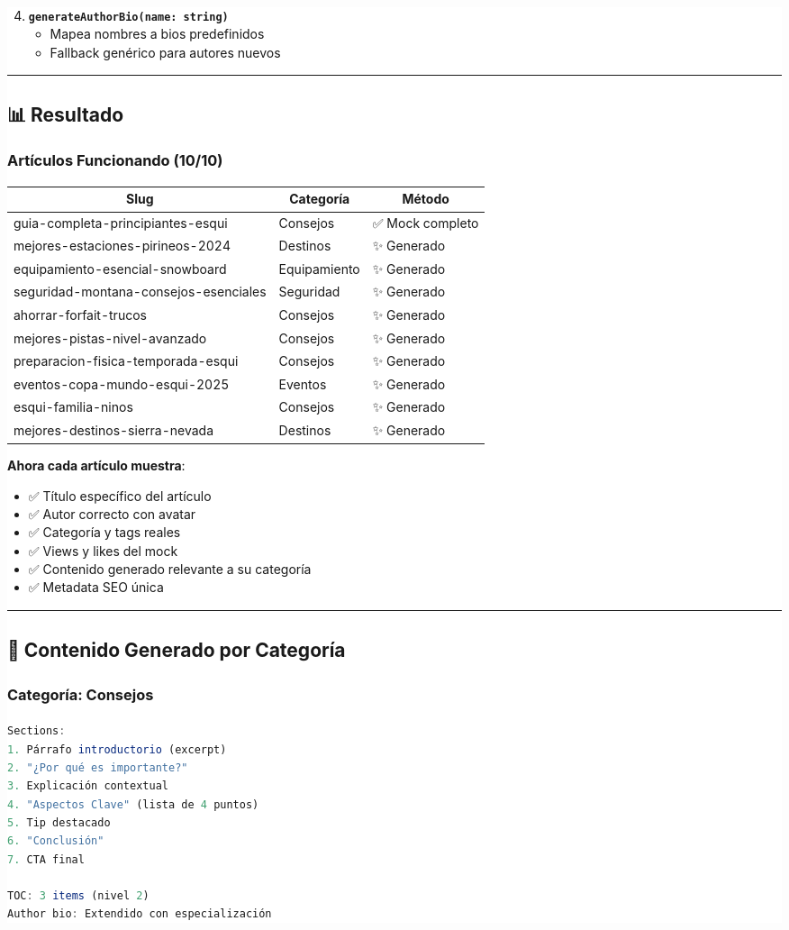 4. **`generateAuthorBio(name: string)`**
   - Mapea nombres a bios predefinidos
   - Fallback genérico para autores nuevos

---

## 📊 **Resultado**

### **Artículos Funcionando (10/10)**

| Slug                                  | Categoría    | Método           |
| ------------------------------------- | ------------ | ---------------- |
| guia-completa-principiantes-esqui     | Consejos     | ✅ Mock completo |
| mejores-estaciones-pirineos-2024      | Destinos     | ✨ Generado      |
| equipamiento-esencial-snowboard       | Equipamiento | ✨ Generado      |
| seguridad-montana-consejos-esenciales | Seguridad    | ✨ Generado      |
| ahorrar-forfait-trucos                | Consejos     | ✨ Generado      |
| mejores-pistas-nivel-avanzado         | Consejos     | ✨ Generado      |
| preparacion-fisica-temporada-esqui    | Consejos     | ✨ Generado      |
| eventos-copa-mundo-esqui-2025         | Eventos      | ✨ Generado      |
| esqui-familia-ninos                   | Consejos     | ✨ Generado      |
| mejores-destinos-sierra-nevada        | Destinos     | ✨ Generado      |

**Ahora cada artículo muestra**:

- ✅ Título específico del artículo
- ✅ Autor correcto con avatar
- ✅ Categoría y tags reales
- ✅ Views y likes del mock
- ✅ Contenido generado relevante a su categoría
- ✅ Metadata SEO única

---

## 🎨 **Contenido Generado por Categoría**

### **Categoría: Consejos**

```typescript
Sections:
1. Párrafo introductorio (excerpt)
2. "¿Por qué es importante?"
3. Explicación contextual
4. "Aspectos Clave" (lista de 4 puntos)
5. Tip destacado
6. "Conclusión"
7. CTA final

TOC: 3 items (nivel 2)
Author bio: Extendido con especialización
```
